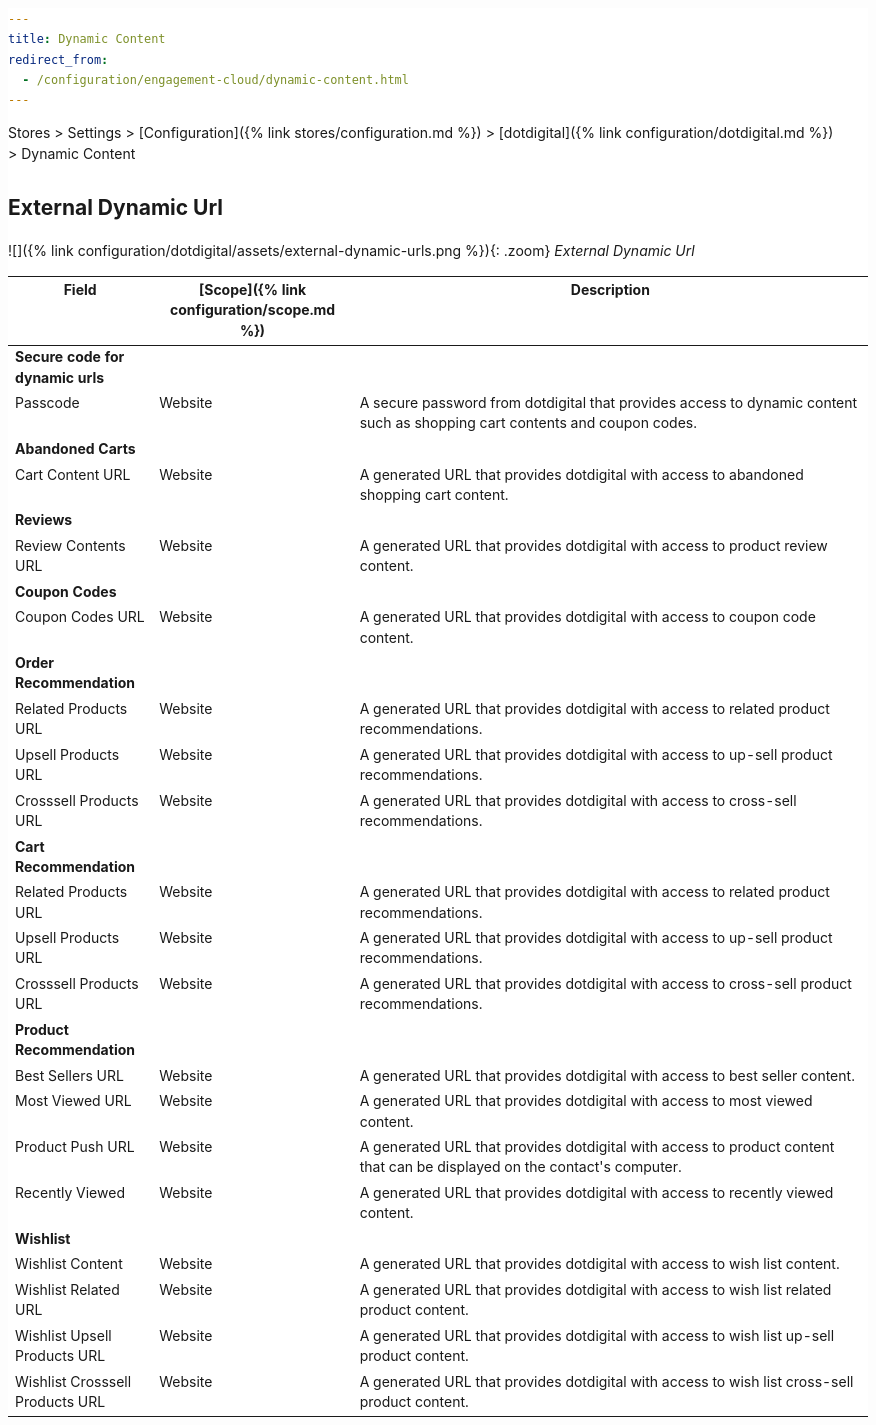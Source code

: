 ```yaml
---
title: Dynamic Content
redirect_from:
  - /configuration/engagement-cloud/dynamic-content.html
---
```


Stores > Settings > [Configuration]({% link stores/configuration.md %}) > [dotdigital]({% link configuration/dotdigital.md %}) > Dynamic Content

## External Dynamic Url

![]({% link configuration/dotdigital/assets/external-dynamic-urls.png %}){: .zoom}
_External Dynamic Url_

|Field|[Scope]({% link configuration/scope.md %})|Description|
|--- |--- |--- |
|**Secure code for dynamic urls**|||
|Passcode|Website|A secure password from dotdigital that provides access to dynamic content such as shopping cart contents and coupon codes.|
|**Abandoned Carts**|||
|Cart Content URL|Website|A generated URL that provides dotdigital with access to abandoned shopping cart content.|
|**Reviews**|||
|Review Contents URL|Website|A generated URL that provides dotdigital with access to product review content.|
|**Coupon Codes**|||
|Coupon Codes URL|Website|A generated URL that provides dotdigital with access to coupon code content.|
|**Order Recommendation**|||
|Related Products URL|Website|A generated URL that provides dotdigital with access to related product recommendations.|
|Upsell Products URL|Website|A generated URL that provides dotdigital with access to up-sell product recommendations.|
|Crosssell Products URL|Website|A generated URL that provides dotdigital with access to cross-sell recommendations.|
|**Cart Recommendation**|||
|Related Products URL|Website|A generated URL that provides dotdigital with access to related product recommendations.|
|Upsell Products URL|Website|A generated URL that provides dotdigital with access to up-sell product recommendations.|
|Crosssell Products URL|Website|A generated URL that provides dotdigital with access to cross-sell product recommendations.|
|**Product Recommendation**|||
|Best Sellers URL|Website|A generated URL that provides dotdigital with access to best seller content.|
|Most Viewed URL|Website|A generated URL that provides dotdigital with access to most viewed content.|
|Product Push URL|Website|A generated URL that provides dotdigital with access to product content that can be displayed on the contact's computer.|
|Recently Viewed|Website|A generated URL that provides dotdigital with access to recently viewed content.|
|**Wishlist**|||
|Wishlist Content|Website|A generated URL that provides dotdigital with access to wish list content.|
|Wishlist Related URL|Website|A generated URL that provides dotdigital with access to wish list related product content.|
|Wishlist Upsell Products URL|Website|A generated URL that provides dotdigital with access to wish list up-sell product content.|
|Wishlist Crosssell Products URL|Website|A generated URL that provides dotdigital with access to wish list cross-sell product content.|
